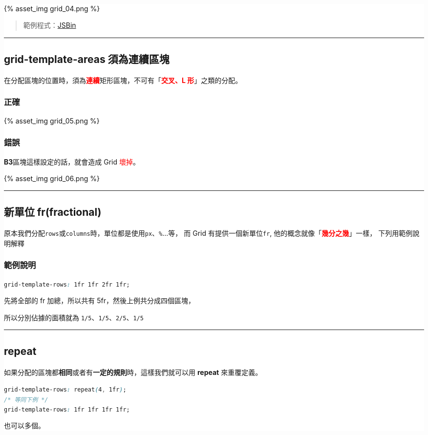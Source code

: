 

{% asset_img grid_04.png %}

> 範例程式：[JSBin](http://jsbin.com/xofozufoca/1/edit?html,css,output)

---

## grid-template-areas 須為連續區塊

在分配區塊的位置時，須為<font color="red">**連續**</font>矩形區塊，不可有「<font color="red">**交叉、L 形**</font>」之類的分配。

### 正確



{% asset_img grid_05.png %}

### 錯誤

**B3**區塊這樣設定的話，就會造成 Grid <font color="red">壞掉</font>。



{% asset_img grid_06.png %}

---

## 新單位 fr(fractional)

原本我們分配`rows`或`columns`時，單位都是使用`px`、`%`...等，
而 Grid 有提供一個新單位`fr`, 他的概念就像「<font color="red">**幾分之幾**</font>」一樣，
下列用範例說明解釋

### 範例說明

```css CSS
grid-template-rows: 1fr 1fr 2fr 1fr;
```

先將全部的 fr 加總，所以共有 5fr，然後上例共分成四個區塊，

所以分別佔據的面積就為 `1/5`、`1/5`、`2/5`、`1/5`

---

## repeat

如果分配的區塊都**相同**或者有**一定的規則**時，這樣我們就可以用 **repeat** 來重覆定義。

```css CSS
grid-template-rows: repeat(4, 1fr);
/* 等同下例 */
grid-template-rows: 1fr 1fr 1fr 1fr;
```

也可以多個。
